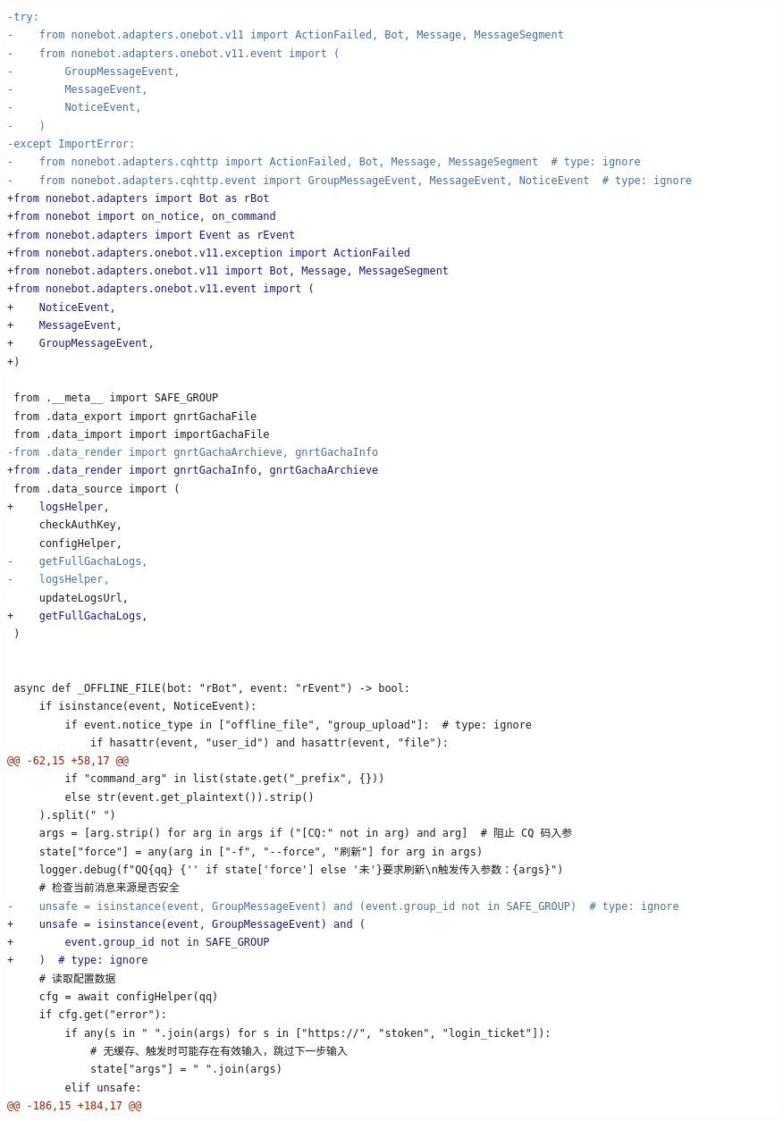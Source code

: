 ```diff
-try:
-    from nonebot.adapters.onebot.v11 import ActionFailed, Bot, Message, MessageSegment
-    from nonebot.adapters.onebot.v11.event import (
-        GroupMessageEvent,
-        MessageEvent,
-        NoticeEvent,
-    )
-except ImportError:
-    from nonebot.adapters.cqhttp import ActionFailed, Bot, Message, MessageSegment  # type: ignore
-    from nonebot.adapters.cqhttp.event import GroupMessageEvent, MessageEvent, NoticeEvent  # type: ignore
+from nonebot.adapters import Bot as rBot
+from nonebot import on_notice, on_command
+from nonebot.adapters import Event as rEvent
+from nonebot.adapters.onebot.v11.exception import ActionFailed
+from nonebot.adapters.onebot.v11 import Bot, Message, MessageSegment
+from nonebot.adapters.onebot.v11.event import (
+    NoticeEvent,
+    MessageEvent,
+    GroupMessageEvent,
+)
 
 from .__meta__ import SAFE_GROUP
 from .data_export import gnrtGachaFile
 from .data_import import importGachaFile
-from .data_render import gnrtGachaArchieve, gnrtGachaInfo
+from .data_render import gnrtGachaInfo, gnrtGachaArchieve
 from .data_source import (
+    logsHelper,
     checkAuthKey,
     configHelper,
-    getFullGachaLogs,
-    logsHelper,
     updateLogsUrl,
+    getFullGachaLogs,
 )
 
 
 async def _OFFLINE_FILE(bot: "rBot", event: "rEvent") -> bool:
     if isinstance(event, NoticeEvent):
         if event.notice_type in ["offline_file", "group_upload"]:  # type: ignore
             if hasattr(event, "user_id") and hasattr(event, "file"):
@@ -62,15 +58,17 @@
         if "command_arg" in list(state.get("_prefix", {}))
         else str(event.get_plaintext()).strip()
     ).split(" ")
     args = [arg.strip() for arg in args if ("[CQ:" not in arg) and arg]  # 阻止 CQ 码入参
     state["force"] = any(arg in ["-f", "--force", "刷新"] for arg in args)
     logger.debug(f"QQ{qq} {'' if state['force'] else '未'}要求刷新\n触发传入参数：{args}")
     # 检查当前消息来源是否安全
-    unsafe = isinstance(event, GroupMessageEvent) and (event.group_id not in SAFE_GROUP)  # type: ignore
+    unsafe = isinstance(event, GroupMessageEvent) and (
+        event.group_id not in SAFE_GROUP
+    )  # type: ignore
     # 读取配置数据
     cfg = await configHelper(qq)
     if cfg.get("error"):
         if any(s in " ".join(args) for s in ["https://", "stoken", "login_ticket"]):
             # 无缓存、触发时可能存在有效输入，跳过下一步输入
             state["args"] = " ".join(args)
         elif unsafe:
@@ -186,15 +184,17 @@
```